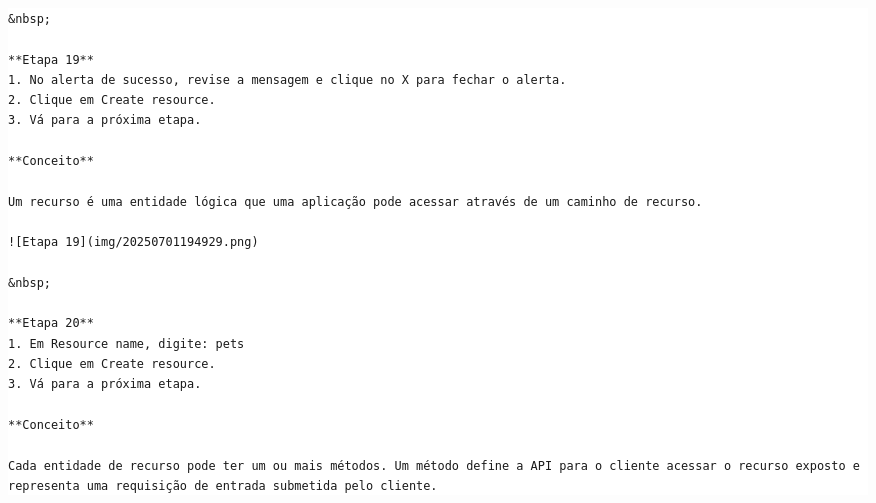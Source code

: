 
    &nbsp;

    **Etapa 19**
    1. No alerta de sucesso, revise a mensagem e clique no X para fechar o alerta.
    2. Clique em Create resource.
    3. Vá para a próxima etapa.

    **Conceito**

    Um recurso é uma entidade lógica que uma aplicação pode acessar através de um caminho de recurso.

    ![Etapa 19](img/20250701194929.png)

    &nbsp;

    **Etapa 20**
    1. Em Resource name, digite: pets
    2. Clique em Create resource.
    3. Vá para a próxima etapa.

    **Conceito**

    Cada entidade de recurso pode ter um ou mais métodos. Um método define a API para o cliente acessar o recurso exposto e representa uma requisição de entrada submetida pelo cliente.
